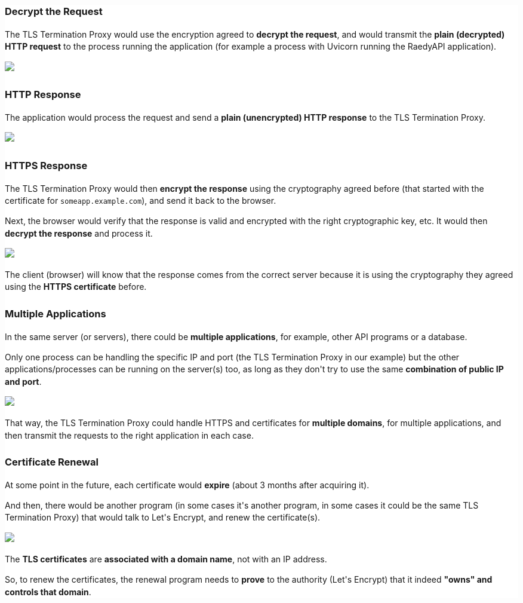 ### Decrypt the Request

The TLS Termination Proxy would use the encryption agreed to **decrypt the request**, and would transmit the **plain (decrypted) HTTP request** to the process running the application (for example a process with Uvicorn running the RaedyAPI application).

<img src="/img/deployment/https/https05.svg">

### HTTP Response

The application would process the request and send a **plain (unencrypted) HTTP response** to the TLS Termination Proxy.

<img src="/img/deployment/https/https06.svg">

### HTTPS Response

The TLS Termination Proxy would then **encrypt the response** using the cryptography agreed before (that started with the certificate for `someapp.example.com`), and send it back to the browser.

Next, the browser would verify that the response is valid and encrypted with the right cryptographic key, etc. It would then **decrypt the response** and process it.

<img src="/img/deployment/https/https07.svg">

The client (browser) will know that the response comes from the correct server because it is using the cryptography they agreed using the **HTTPS certificate** before.

### Multiple Applications

In the same server (or servers), there could be **multiple applications**, for example, other API programs or a database.

Only one process can be handling the specific IP and port (the TLS Termination Proxy in our example) but the other applications/processes can be running on the server(s) too, as long as they don't try to use the same **combination of public IP and port**.

<img src="/img/deployment/https/https08.svg">

That way, the TLS Termination Proxy could handle HTTPS and certificates for **multiple domains**, for multiple applications, and then transmit the requests to the right application in each case.

### Certificate Renewal

At some point in the future, each certificate would **expire** (about 3 months after acquiring it).

And then, there would be another program (in some cases it's another program, in some cases it could be the same TLS Termination Proxy) that would talk to Let's Encrypt, and renew the certificate(s).

<img src="/img/deployment/https/https.svg">

The **TLS certificates** are **associated with a domain name**, not with an IP address.

So, to renew the certificates, the renewal program needs to **prove** to the authority (Let's Encrypt) that it indeed **"owns" and controls that domain**.
